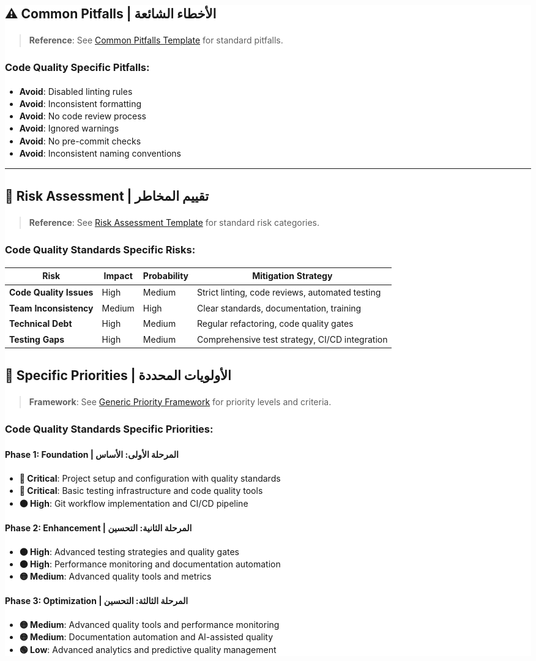 ## ⚠️ **Common Pitfalls | الأخطاء الشائعة**

> **Reference**: See [Common Pitfalls Template](../../00-Templates/05-common-pitfalls-template.md) for standard pitfalls.

### **Code Quality Specific Pitfalls:**
- **Avoid**: Disabled linting rules
- **Avoid**: Inconsistent formatting
- **Avoid**: No code review process
- **Avoid**: Ignored warnings
- **Avoid**: No pre-commit checks
- **Avoid**: Inconsistent naming conventions

---



## 🚨 **Risk Assessment | تقييم المخاطر**

> **Reference**: See [Risk Assessment Template](../../00-Templates/01-risk-assessment-template.md) for standard risk categories.

### **Code Quality Standards Specific Risks:**
| Risk | Impact | Probability | Mitigation Strategy |
|------|--------|-------------|-------------------|
| **Code Quality Issues** | High | Medium | Strict linting, code reviews, automated testing |
| **Team Inconsistency** | Medium | High | Clear standards, documentation, training |
| **Technical Debt** | High | Medium | Regular refactoring, code quality gates |
| **Testing Gaps** | High | Medium | Comprehensive test strategy, CI/CD integration |

## 🎯 **Specific Priorities | الأولويات المحددة**

> **Framework**: See [Generic Priority Framework](../../00-Templates/13-generic-priority-framework.md) for priority levels and criteria.

### **Code Quality Standards Specific Priorities:**
#### **Phase 1: Foundation | المرحلة الأولى: الأساس**
- **🔴 Critical**: Project setup and configuration with quality standards
- **🔴 Critical**: Basic testing infrastructure and code quality tools
- **🟠 High**: Git workflow implementation and CI/CD pipeline

#### **Phase 2: Enhancement | المرحلة الثانية: التحسين**
- **🟠 High**: Advanced testing strategies and quality gates
- **🟠 High**: Performance monitoring and documentation automation
- **🟡 Medium**: Advanced quality tools and metrics

#### **Phase 3: Optimization | المرحلة الثالثة: التحسين**
- **🟡 Medium**: Advanced quality tools and performance monitoring
- **🟡 Medium**: Documentation automation and AI-assisted quality
- **🟢 Low**: Advanced analytics and predictive quality management
